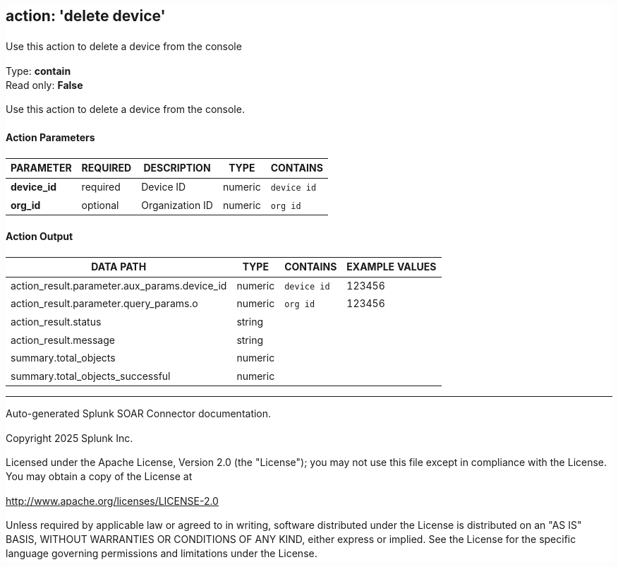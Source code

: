 ## action: 'delete device'

Use this action to delete a device from the console

Type: **contain** \
Read only: **False**

Use this action to delete a device from the console.

#### Action Parameters

PARAMETER | REQUIRED | DESCRIPTION | TYPE | CONTAINS
--------- | -------- | ----------- | ---- | --------
**device_id** | required | Device ID | numeric | `device id` |
**org_id** | optional | Organization ID | numeric | `org id` |

#### Action Output

DATA PATH | TYPE | CONTAINS | EXAMPLE VALUES
--------- | ---- | -------- | --------------
action_result.parameter.aux_params.device_id | numeric | `device id` | 123456 |
action_result.parameter.query_params.o | numeric | `org id` | 123456 |
action_result.status | string | | |
action_result.message | string | | |
summary.total_objects | numeric | | |
summary.total_objects_successful | numeric | | |

______________________________________________________________________

Auto-generated Splunk SOAR Connector documentation.

Copyright 2025 Splunk Inc.

Licensed under the Apache License, Version 2.0 (the "License");
you may not use this file except in compliance with the License.
You may obtain a copy of the License at

http://www.apache.org/licenses/LICENSE-2.0

Unless required by applicable law or agreed to in writing,
software distributed under the License is distributed on an "AS IS" BASIS,
WITHOUT WARRANTIES OR CONDITIONS OF ANY KIND, either express or implied.
See the License for the specific language governing permissions and limitations under the License.
